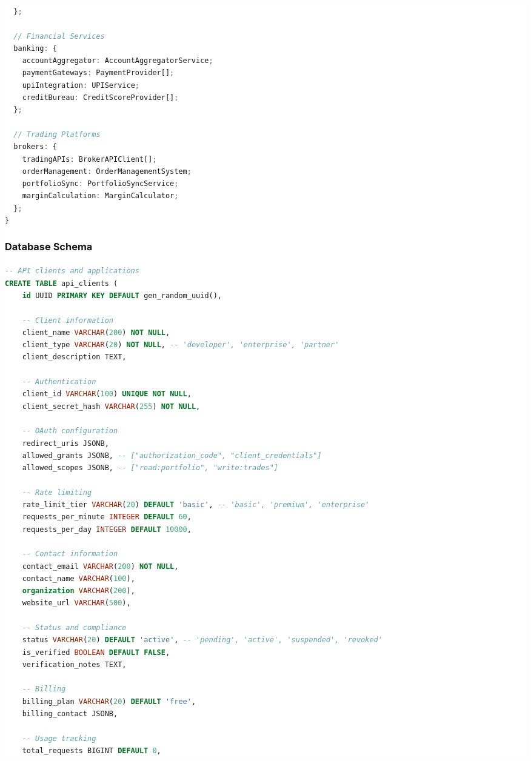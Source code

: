```typescript
  };
  
  // Financial Services
  banking: {
    accountAggregator: AccountAggregatorService;
    paymentGateways: PaymentProvider[];
    upiIntegration: UPIService;
    creditBureau: CreditScoreProvider[];
  };
  
  // Trading Platforms
  brokers: {
    tradingAPIs: BrokerAPIClient[];
    orderManagement: OrderManagementSystem;
    portfolioSync: PortfolioSyncService;
    marginCalculation: MarginCalculator;
  };
}
```

### Database Schema

```sql
-- API clients and applications
CREATE TABLE api_clients (
    id UUID PRIMARY KEY DEFAULT gen_random_uuid(),
    
    -- Client information
    client_name VARCHAR(200) NOT NULL,
    client_type VARCHAR(20) NOT NULL, -- 'developer', 'enterprise', 'partner'
    client_description TEXT,
    
    -- Authentication
    client_id VARCHAR(100) UNIQUE NOT NULL,
    client_secret_hash VARCHAR(255) NOT NULL,
    
    -- OAuth configuration
    redirect_uris JSONB,
    allowed_grants JSONB, -- ["authorization_code", "client_credentials"]
    allowed_scopes JSONB, -- ["read:portfolio", "write:trades"]
    
    -- Rate limiting
    rate_limit_tier VARCHAR(20) DEFAULT 'basic', -- 'basic', 'premium', 'enterprise'
    requests_per_minute INTEGER DEFAULT 60,
    requests_per_day INTEGER DEFAULT 10000,
    
    -- Contact information
    contact_email VARCHAR(200) NOT NULL,
    contact_name VARCHAR(100),
    organization VARCHAR(200),
    website_url VARCHAR(500),
    
    -- Status and compliance
    status VARCHAR(20) DEFAULT 'active', -- 'pending', 'active', 'suspended', 'revoked'
    is_verified BOOLEAN DEFAULT FALSE,
    verification_notes TEXT,
    
    -- Billing
    billing_plan VARCHAR(20) DEFAULT 'free',
    billing_contact JSONB,
    
    -- Usage tracking
    total_requests BIGINT DEFAULT 0,
```